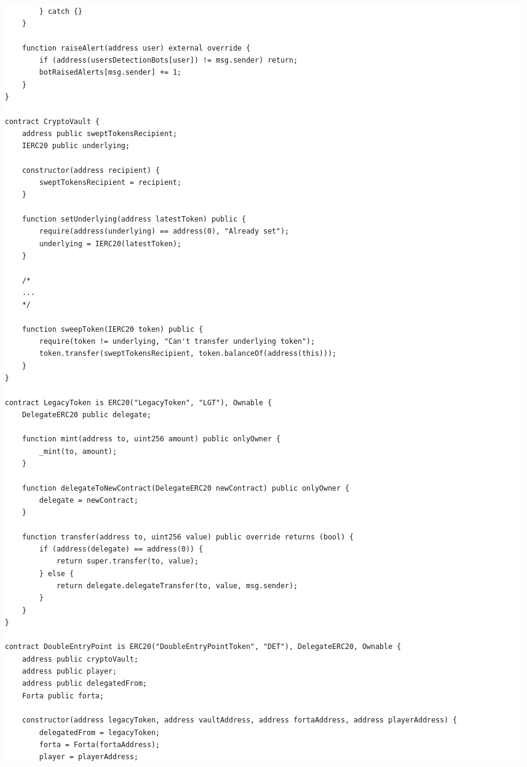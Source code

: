 ```sol
        } catch {}
    }

    function raiseAlert(address user) external override {
        if (address(usersDetectionBots[user]) != msg.sender) return;
        botRaisedAlerts[msg.sender] += 1;
    }
}

contract CryptoVault {
    address public sweptTokensRecipient;
    IERC20 public underlying;

    constructor(address recipient) {
        sweptTokensRecipient = recipient;
    }

    function setUnderlying(address latestToken) public {
        require(address(underlying) == address(0), "Already set");
        underlying = IERC20(latestToken);
    }

    /*
    ...
    */

    function sweepToken(IERC20 token) public {
        require(token != underlying, "Can't transfer underlying token");
        token.transfer(sweptTokensRecipient, token.balanceOf(address(this)));
    }
}

contract LegacyToken is ERC20("LegacyToken", "LGT"), Ownable {
    DelegateERC20 public delegate;

    function mint(address to, uint256 amount) public onlyOwner {
        _mint(to, amount);
    }

    function delegateToNewContract(DelegateERC20 newContract) public onlyOwner {
        delegate = newContract;
    }

    function transfer(address to, uint256 value) public override returns (bool) {
        if (address(delegate) == address(0)) {
            return super.transfer(to, value);
        } else {
            return delegate.delegateTransfer(to, value, msg.sender);
        }
    }
}

contract DoubleEntryPoint is ERC20("DoubleEntryPointToken", "DET"), DelegateERC20, Ownable {
    address public cryptoVault;
    address public player;
    address public delegatedFrom;
    Forta public forta;

    constructor(address legacyToken, address vaultAddress, address fortaAddress, address playerAddress) {
        delegatedFrom = legacyToken;
        forta = Forta(fortaAddress);
        player = playerAddress;
```